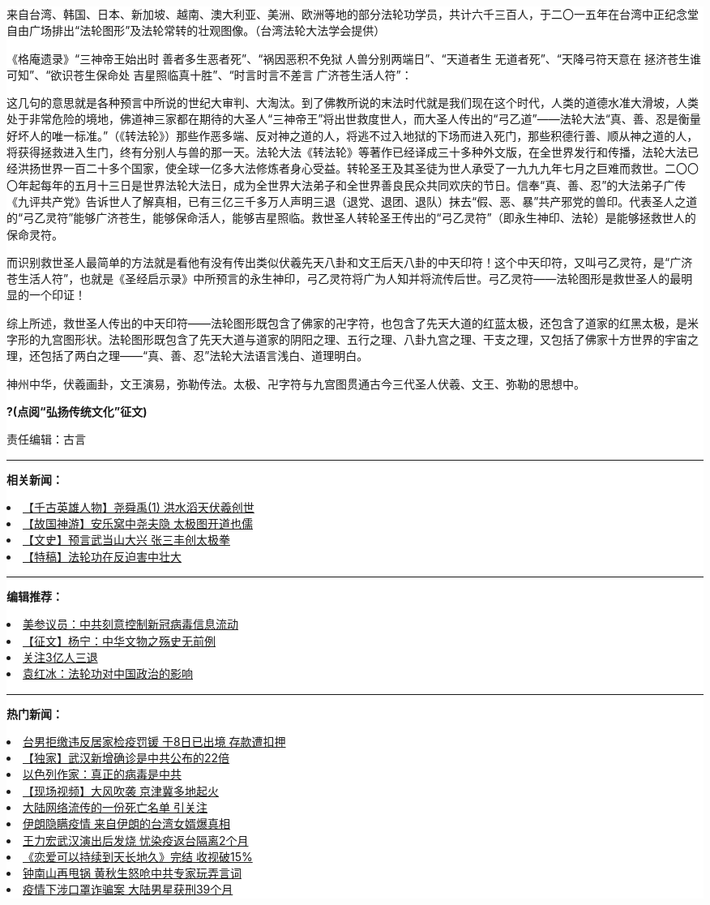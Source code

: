 <p>来自台湾、韩国、日本、新加坡、越南、澳大利亚、美洲、欧洲等地的部分法轮功学员，共计六千三百人，于二〇一五年在台湾中正纪念堂自由广场排出“法轮图形”及法轮常转的壮观图像。（台湾法轮大法学会提供）</p>
<p>《格庵遗录》“三神帝王始出时 善者多生恶者死”、“祸因恶积不免狱 人兽分别两端日”、“天道者生 无道者死”、“天降弓符天意在 拯济苍生谁可知”、“欲识苍生保命处 吉星照临真十胜”、“时言时言不差言 广济苍生活人符”：</p>
<p>这几句的意思就是各种预言中所说的世纪大审判、大淘汰。到了佛教所说的末法时代就是我们现在这个时代，人类的道德水准大滑坡，人类处于非常危险的境地，佛道神三家都在期待的大圣人“三神帝王”将出世救度世人，而大圣人传出的“弓乙道”——法轮大法“真、善、忍是衡量好坏人的唯一标准。”（《转法轮》）那些作恶多端、反对神之道的人，将逃不过入地狱的下场而进入死门，那些积德行善、顺从神之道的人，将获得拯救进入生门，终有分别人与兽的那一天。法轮大法《转法轮》等著作已经译成三十多种外文版，在全世界发行和传播，法轮大法已经洪扬世界一百二十多个国家，使全球一亿多大法修炼者身心受益。转轮圣王及其圣徒为世人承受了一九九九年七月之巨难而救世。二〇〇〇年起每年的五月十三日是世界法轮大法日，成为全世界大法弟子和全世界善良民众共同欢庆的节日。信奉“真、善、忍”的大法弟子广传《九评共产党》告诉世人了解真相，已有三亿三千多万人声明三退（退党、退团、退队）抹去“假、恶、暴”共产邪党的兽印。代表圣人之道的“弓乙灵符”能够广济苍生，能够保命活人，能够吉星照临。救世圣人转轮圣王传出的“弓乙灵符”（即永生神印、法轮）是能够拯救世人的保命灵符。</p>
<p>而识别救世圣人最简单的方法就是看他有没有传出类似伏羲先天八卦和文王后天八卦的中天印符！这个中天印符，又叫弓乙灵符，是“广济苍生活人符”，也就是《圣经启示录》中所预言的永生神印，弓乙灵符将广为人知并将流传后世。弓乙灵符——法轮图形是救世圣人的最明显的一个印证！</p>
<p>综上所述，救世圣人传出的中天印符——法轮图形既包含了佛家的卍字符，也包含了先天大道的红蓝太极，还包含了道家的红黑太极，是米字形的九宫图形状。法轮图形既包含了先天大道与道家的阴阳之理、五行之理、八卦九宫之理、干支之理，又包括了佛家十方世界的宇宙之理，还包括了两白之理——“真、善、忍”法轮大法语言浅白、道理明白。</p>
<p>神州中华，伏羲画卦，文王演易，弥勒传法。太极、卍字符与九宫图贯通古今三代圣人伏羲、文王、弥勒的思想中。</p>
<p class="p1"><span class="s1"><b>?(</b></span><span class="s2"><b>点阅“</b><ahref="https://github.com/wlrgim293/djy/blob/master/gb/tag/%E5%BC%98%E6%8F%9A%E5%82%B3%E7%B5%B1%E6%96%87%E5%8C%96%E5%BE%B5%E6%96%87.md#1"><span class="s3"><b>弘扬传统文化”征文</b></span></a></span><span class="s1"><b>)</b></span></p>
<p>责任编辑：古言</p>
	
<hr>


<strong>相关新闻：</strong>
<li><a href="https://github.com/wlrgim293/djy/blob/master/gb/16/3/28/n7467618.md#1">【千古英雄人物】尧舜禹(1) 洪水滔天伏羲创世</a></li>
<li><a href="https://github.com/wlrgim293/djy/blob/master/gb/16/3/29/n7470180.md#1">【故国神游】安乐窝中尧夫隐 太极图开道也儒</a></li>
<li><a href="https://github.com/wlrgim293/djy/blob/master/gb/16/5/2/n7794851.md#1">【文史】预言武当山大兴 张三丰创太极拳</a></li>
<li><a href="https://github.com/wlrgim293/djy/blob/master/gb/16/5/20/n7915493.md#1">【特稿】法轮功在反迫害中壮大</a></li>
<hr>


<strong>编辑推荐：</strong>
<li><a href="https://github.com/onzhi266/djy/blob/master/gb/20/2/22/n11887949.md#1">美参议员：中共刻意控制新冠病毒信息流动</a></li>
<li><a href="https://github.com/tsiac2612/djy/blob/master/gb/19/4/29/n11223087.md#1" target="_blank">【征文】杨宁：中华文物之殇史无前例</a></li><li><a href="https://github.com/wlrgim293/djy/blob/master/gb/18/5/10/n10381511.md?dfh#1" target="_blank">关注3亿人三退</a></li><li><a href="https://github.com/tsiac2612/djy/blob/master/gb/19/6/28/n11352966.md#1" target="_blank">袁红冰：法轮功对中国政治的影响</a></li>
<hr>

<strong>热门新闻：</strong>
<li><a href="https://github.com/wlrgim293/djy/blob/master/gb/20/3/20/n11956529.md#1">台男拒缴违反居家检疫罚锾 于8日已出境 存款遭扣押</a></li>
<li><a href="https://github.com/wlrgim293/djy/blob/master/gb/20/3/18/n11950904.md#1">【独家】武汉新增确诊是中共公布的22倍</a></li>
<li><a href="https://github.com/wlrgim293/djy/blob/master/gb/20/3/18/n11950860.md#1">以色列作家：真正的病毒是中共</a></li>
<li><a href="https://github.com/wlrgim293/djy/blob/master/gb/20/3/18/n11950430.md#1">【现场视频】大风吹袭 京津冀多地起火</a></li>
<li><a href="https://github.com/wlrgim293/djy/blob/master/gb/20/3/19/n11953667.md#1">大陆网络流传的一份死亡名单 引关注</a></li>
<li><a href="https://github.com/wlrgim293/djy/blob/master/gb/20/3/17/n11947993.md#1">伊朗隐瞒疫情 来自伊朗的台湾女婿爆真相</a></li>
<li><a href="https://github.com/wlrgim293/djy/blob/master/gb/20/3/19/n11954954.md#1">王力宏武汉演出后发烧 忧染疫返台隔离2个月</a></li>
<li><a href="https://github.com/wlrgim293/djy/blob/master/gb/20/3/18/n11949282.md#1">《恋爱可以持续到天长地久》完结 收视破15%</a></li>
<li><a href="https://github.com/wlrgim293/djy/blob/master/gb/20/3/19/n11955678.md#1">钟南山再甩锅 黄秋生怒呛中共专家玩弄言词</a></li>
<li><a href="https://github.com/wlrgim293/djy/blob/master/gb/20/3/17/n11948248.md#1">疫情下涉口罩诈骗案 大陆男星获刑39个月</a></li>